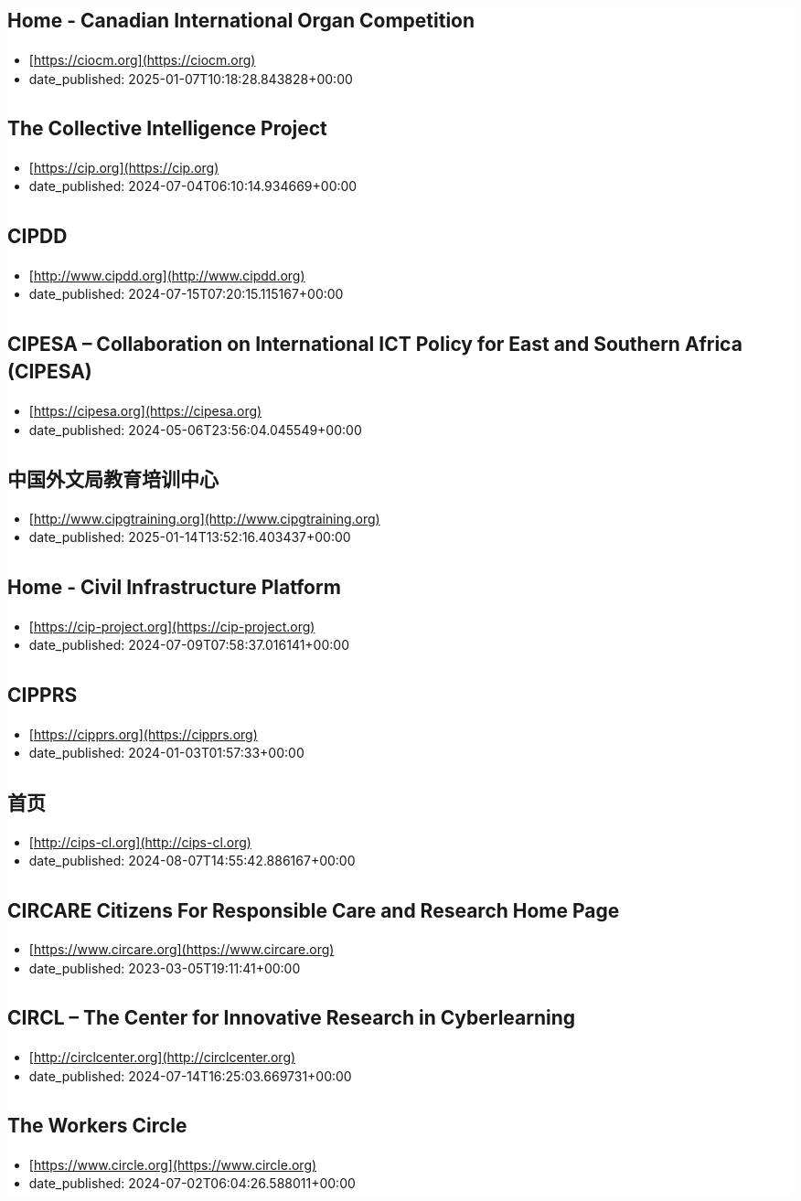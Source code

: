  ## Home - Canadian International Organ Competition
 - [https://ciocm.org](https://ciocm.org)
 - date_published: 2025-01-07T10:18:28.843828+00:00

 ## The Collective Intelligence Project
 - [https://cip.org](https://cip.org)
 - date_published: 2024-07-04T06:10:14.934669+00:00

 ## CIPDD
 - [http://www.cipdd.org](http://www.cipdd.org)
 - date_published: 2024-07-15T07:20:15.115167+00:00

 ## CIPESA – Collaboration on International ICT Policy for East and Southern Africa (CIPESA)
 - [https://cipesa.org](https://cipesa.org)
 - date_published: 2024-05-06T23:56:04.045549+00:00

 ## 中国外文局教育培训中心
 - [http://www.cipgtraining.org](http://www.cipgtraining.org)
 - date_published: 2025-01-14T13:52:16.403437+00:00

 ## Home - Civil Infrastructure Platform
 - [https://cip-project.org](https://cip-project.org)
 - date_published: 2024-07-09T07:58:37.016141+00:00

 ## CIPPRS
 - [https://cipprs.org](https://cipprs.org)
 - date_published: 2024-01-03T01:57:33+00:00

 ## 首页
 - [http://cips-cl.org](http://cips-cl.org)
 - date_published: 2024-08-07T14:55:42.886167+00:00

 ## CIRCARE Citizens For Responsible Care and Research Home Page
 - [https://www.circare.org](https://www.circare.org)
 - date_published: 2023-03-05T19:11:41+00:00

 ## CIRCL – The Center for Innovative Research in Cyberlearning
 - [http://circlcenter.org](http://circlcenter.org)
 - date_published: 2024-07-14T16:25:03.669731+00:00

 ## The Workers Circle
 - [https://www.circle.org](https://www.circle.org)
 - date_published: 2024-07-02T06:04:26.588011+00:00
